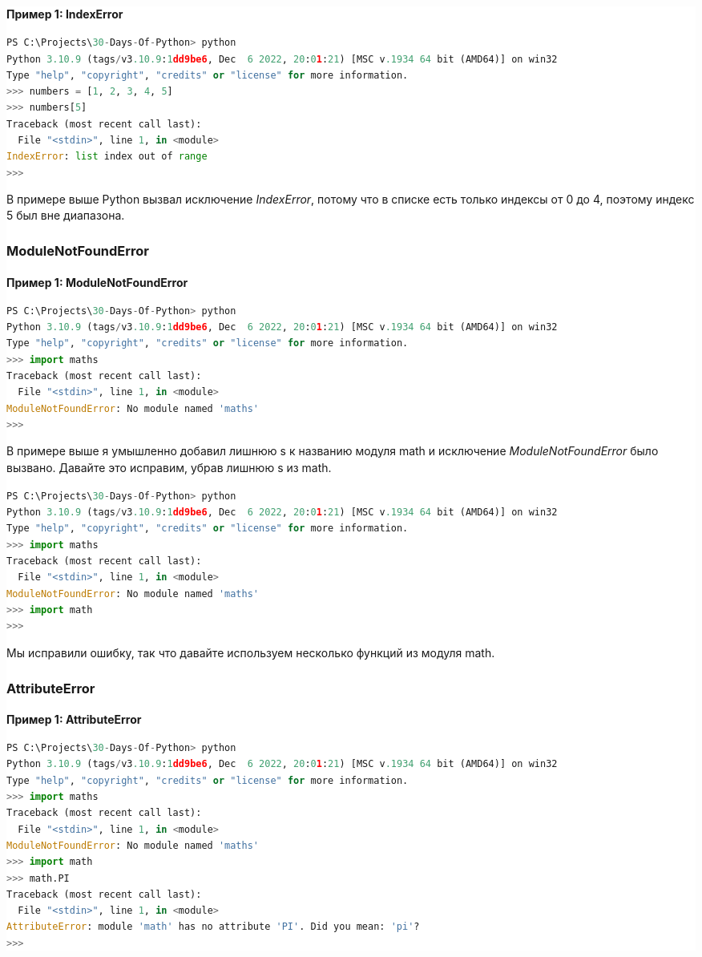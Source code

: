 **Пример 1: IndexError**

```py
PS C:\Projects\30-Days-Of-Python> python
Python 3.10.9 (tags/v3.10.9:1dd9be6, Dec  6 2022, 20:01:21) [MSC v.1934 64 bit (AMD64)] on win32
Type "help", "copyright", "credits" or "license" for more information.
>>> numbers = [1, 2, 3, 4, 5]
>>> numbers[5]
Traceback (most recent call last):
  File "<stdin>", line 1, in <module>
IndexError: list index out of range
>>>
```

В примере выше Python вызвал исключение _IndexError_, потому что в списке есть только индексы от 0 до 4, поэтому индекс 5 был вне диапазона.

### ModuleNotFoundError

**Пример 1: ModuleNotFoundError**

```py
PS C:\Projects\30-Days-Of-Python> python
Python 3.10.9 (tags/v3.10.9:1dd9be6, Dec  6 2022, 20:01:21) [MSC v.1934 64 bit (AMD64)] on win32
Type "help", "copyright", "credits" or "license" for more information.
>>> import maths
Traceback (most recent call last):
  File "<stdin>", line 1, in <module>
ModuleNotFoundError: No module named 'maths'
>>>
```

В примере выше я умышленно добавил лишнюю s к названию модуля math и исключение _ModuleNotFoundError_ было вызвано. Давайте это исправим, убрав лишнюю s из math.

```py
PS C:\Projects\30-Days-Of-Python> python
Python 3.10.9 (tags/v3.10.9:1dd9be6, Dec  6 2022, 20:01:21) [MSC v.1934 64 bit (AMD64)] on win32
Type "help", "copyright", "credits" or "license" for more information.
>>> import maths
Traceback (most recent call last):
  File "<stdin>", line 1, in <module>
ModuleNotFoundError: No module named 'maths'
>>> import math
>>>
```

Мы исправили ошибку, так что давайте используем несколько функций из модуля math.

### AttributeError

**Пример 1: AttributeError**

```py
PS C:\Projects\30-Days-Of-Python> python
Python 3.10.9 (tags/v3.10.9:1dd9be6, Dec  6 2022, 20:01:21) [MSC v.1934 64 bit (AMD64)] on win32
Type "help", "copyright", "credits" or "license" for more information.
>>> import maths
Traceback (most recent call last):
  File "<stdin>", line 1, in <module>
ModuleNotFoundError: No module named 'maths'
>>> import math
>>> math.PI
Traceback (most recent call last):
  File "<stdin>", line 1, in <module>
AttributeError: module 'math' has no attribute 'PI'. Did you mean: 'pi'?
>>>
```
